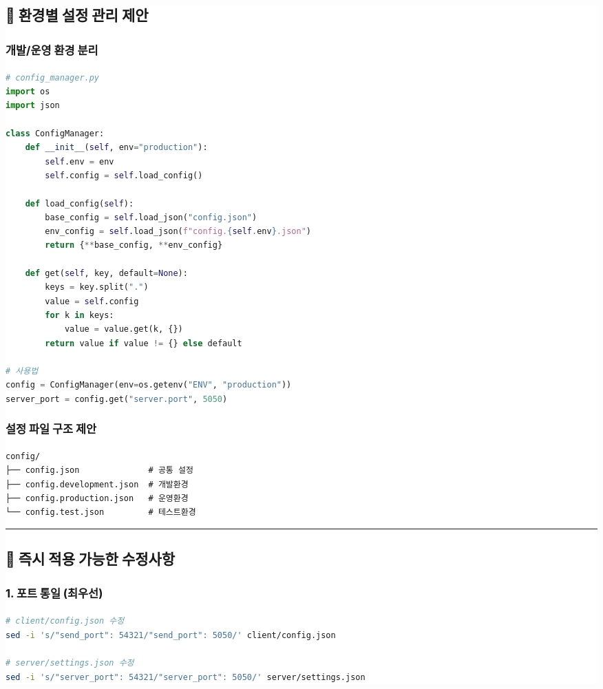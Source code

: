 
## 🔄 환경별 설정 관리 제안

### 개발/운영 환경 분리
```python
# config_manager.py
import os
import json

class ConfigManager:
    def __init__(self, env="production"):
        self.env = env
        self.config = self.load_config()

    def load_config(self):
        base_config = self.load_json("config.json")
        env_config = self.load_json(f"config.{self.env}.json")
        return {**base_config, **env_config}

    def get(self, key, default=None):
        keys = key.split(".")
        value = self.config
        for k in keys:
            value = value.get(k, {})
        return value if value != {} else default

# 사용법
config = ConfigManager(env=os.getenv("ENV", "production"))
server_port = config.get("server.port", 5050)
```

### 설정 파일 구조 제안
```
config/
├── config.json              # 공통 설정
├── config.development.json  # 개발환경
├── config.production.json   # 운영환경
└── config.test.json         # 테스트환경
```

---

## 🚀 즉시 적용 가능한 수정사항

### 1. 포트 통일 (최우선)
```bash
# client/config.json 수정
sed -i 's/"send_port": 54321/"send_port": 5050/' client/config.json

# server/settings.json 수정
sed -i 's/"server_port": 54321/"server_port": 5050/' server/settings.json
```
